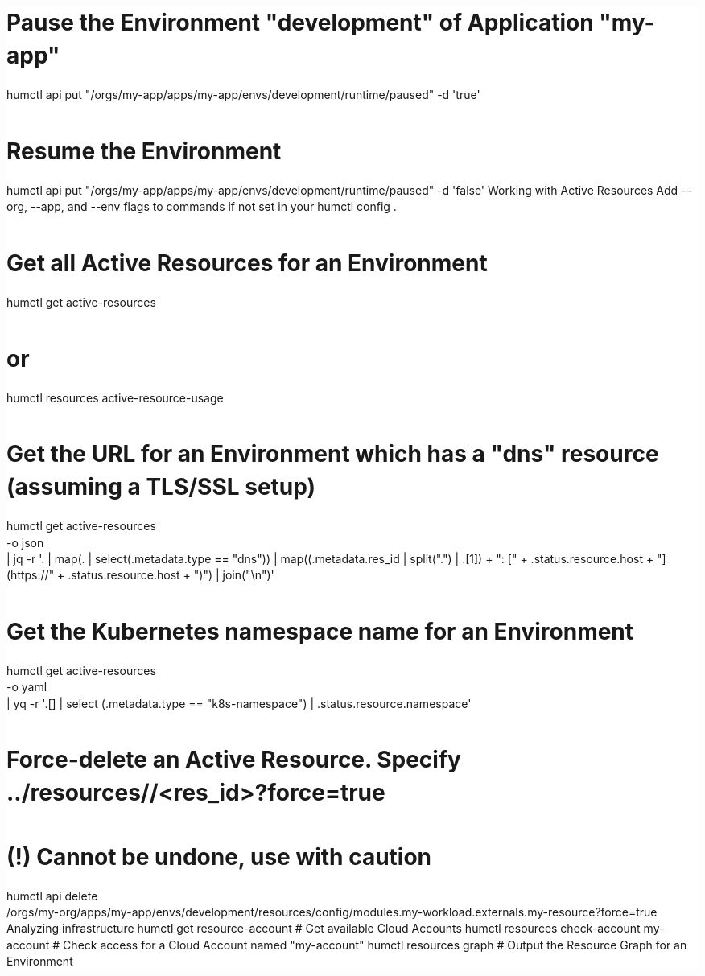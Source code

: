 # Pause the Environment "development" of Application "my-app"

humctl api put "/orgs/my-app/apps/my-app/envs/development/runtime/paused" -d 'true'

# Resume the Environment

humctl api put "/orgs/my-app/apps/my-app/envs/development/runtime/paused" -d 'false'
Working with Active Resources
Add --org, --app, and --env flags to commands if not set in your humctl config .

# Get all Active Resources for an Environment

humctl get active-resources

# or

humctl resources active-resource-usage

# Get the URL for an Environment which has a "dns" resource (assuming a TLS/SSL setup)

humctl get active-resources \
 -o json \
 | jq -r '. | map(. | select(.metadata.type == "dns")) | map((.metadata.res_id | split(".") | .[1]) + ": [" + .status.resource.host + "](https://" + .status.resource.host + ")") | join("\n")'

# Get the Kubernetes namespace name for an Environment

humctl get active-resources \
 -o yaml \
 | yq -r '.[] | select (.metadata.type == "k8s-namespace") | .status.resource.namespace'

# Force-delete an Active Resource. Specify ../resources/<type>/<res_id>?force=true

# (!) Cannot be undone, use with caution

humctl api delete \
 /orgs/my-org/apps/my-app/envs/development/resources/config/modules.my-workload.externals.my-resource?force=true
Analyzing infrastructure
humctl get resource-account # Get available Cloud Accounts
humctl resources check-account my-account # Check access for a Cloud Account named "my-account"
humctl resources graph # Output the Resource Graph for an Environment
